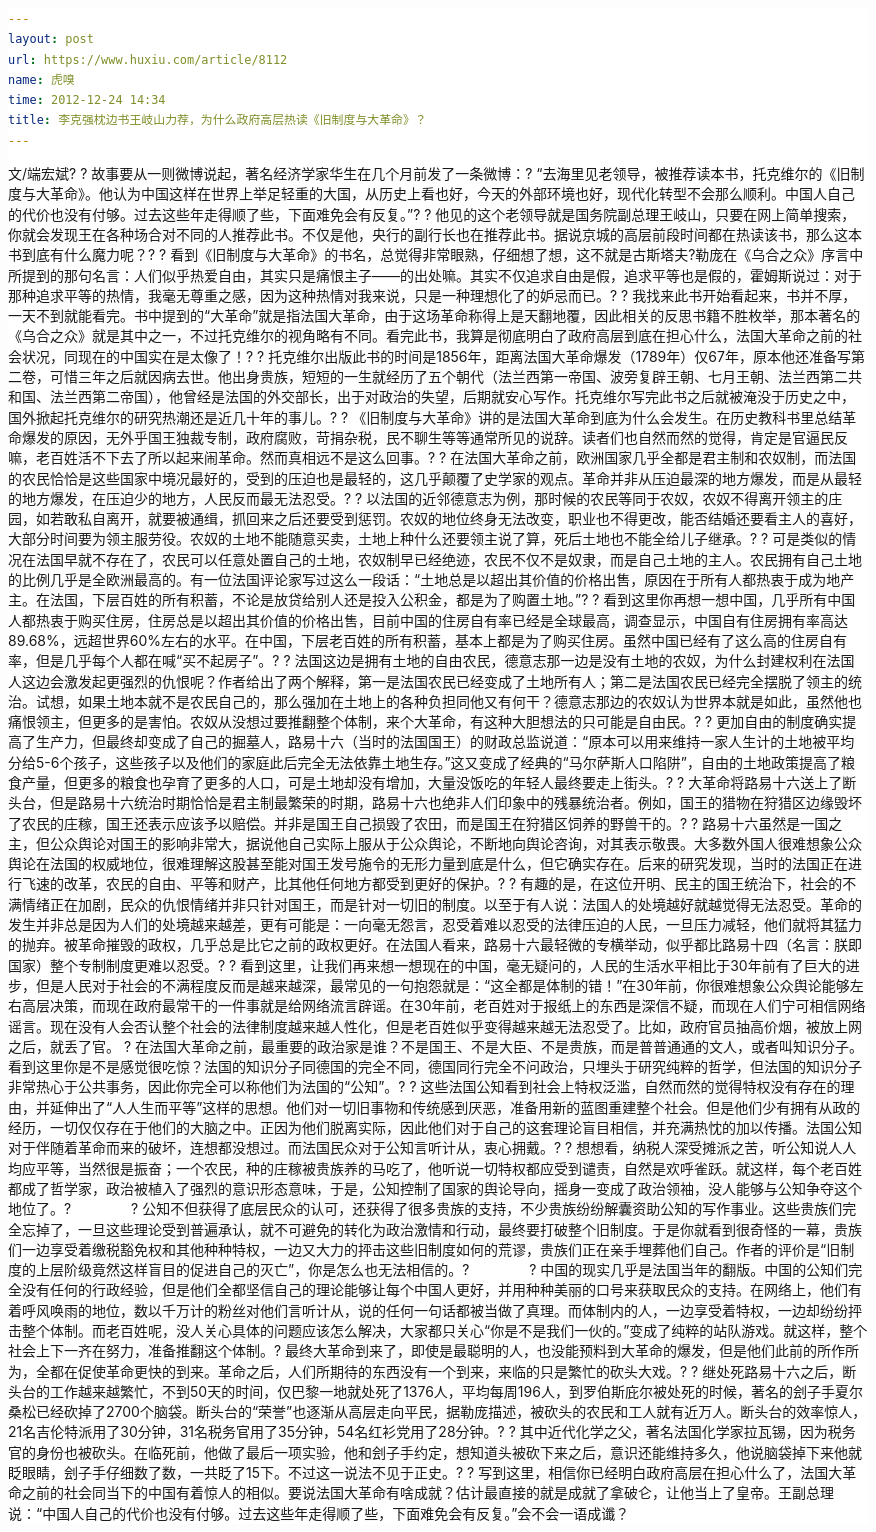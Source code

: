 ```yaml
---
layout: post
url: https://www.huxiu.com/article/8112
name: 虎嗅
time: 2012-12-24 14:34
title: 李克强枕边书王岐山力荐，为什么政府高层热读《旧制度与大革命》？
---
```

文/端宏斌? ? 故事要从一则微博说起，著名经济学家华生在几个月前发了一条微博：? “去海里见老领导，被推荐读本书，托克维尔的《旧制度与大革命》。他认为中国这样在世界上举足轻重的大国，从历史上看也好，今天的外部环境也好，现代化转型不会那么顺利。中国人自己的代价也没有付够。过去这些年走得顺了些，下面难免会有反复。”? ? 他见的这个老领导就是国务院副总理王岐山，只要在网上简单搜索，你就会发现王在各种场合对不同的人推荐此书。不仅是他，央行的副行长也在推荐此书。据说京城的高层前段时间都在热读该书，那么这本书到底有什么魔力呢？? ? 看到《旧制度与大革命》的书名，总觉得非常眼熟，仔细想了想，这不就是古斯塔夫?勒庞在《乌合之众》序言中所提到的那句名言：人们似乎热爱自由，其实只是痛恨主子——的出处嘛。其实不仅追求自由是假，追求平等也是假的，霍姆斯说过：对于那种追求平等的热情，我毫无尊重之感，因为这种热情对我来说，只是一种理想化了的妒忌而已。? ? 我找来此书开始看起来，书并不厚，一天不到就能看完。书中提到的“大革命”就是指法国大革命，由于这场革命称得上是天翻地覆，因此相关的反思书籍不胜枚举，那本著名的《乌合之众》就是其中之一，不过托克维尔的视角略有不同。看完此书，我算是彻底明白了政府高层到底在担心什么，法国大革命之前的社会状况，同现在的中国实在是太像了！? ? 托克维尔出版此书的时间是1856年，距离法国大革命爆发（1789年）仅67年，原本他还准备写第二卷，可惜三年之后就因病去世。他出身贵族，短短的一生就经历了五个朝代（法兰西第一帝国、波旁复辟王朝、七月王朝、法兰西第二共和国、法兰西第二帝国），他曾经是法国的外交部长，出于对政治的失望，后期就安心写作。托克维尔写完此书之后就被淹没于历史之中，国外掀起托克维尔的研究热潮还是近几十年的事儿。? ? 《旧制度与大革命》讲的是法国大革命到底为什么会发生。在历史教科书里总结革命爆发的原因，无外乎国王独裁专制，政府腐败，苛捐杂税，民不聊生等等通常所见的说辞。读者们也自然而然的觉得，肯定是官逼民反嘛，老百姓活不下去了所以起来闹革命。然而真相远不是这么回事。? ? 在法国大革命之前，欧洲国家几乎全都是君主制和农奴制，而法国的农民恰恰是这些国家中境况最好的，受到的压迫也是最轻的，这几乎颠覆了史学家的观点。革命并非从压迫最深的地方爆发，而是从最轻的地方爆发，在压迫少的地方，人民反而最无法忍受。? ? 以法国的近邻德意志为例，那时候的农民等同于农奴，农奴不得离开领主的庄园，如若敢私自离开，就要被通缉，抓回来之后还要受到惩罚。农奴的地位终身无法改变，职业也不得更改，能否结婚还要看主人的喜好，大部分时间要为领主服劳役。农奴的土地不能随意买卖，土地上种什么还要领主说了算，死后土地也不能全给儿子继承。? ? 可是类似的情况在法国早就不存在了，农民可以任意处置自己的土地，农奴制早已经绝迹，农民不仅不是奴隶，而是自己土地的主人。农民拥有自己土地的比例几乎是全欧洲最高的。有一位法国评论家写过这么一段话：“土地总是以超出其价值的价格出售，原因在于所有人都热衷于成为地产主。在法国，下层百姓的所有积蓄，不论是放贷给别人还是投入公积金，都是为了购置土地。”? ? 看到这里你再想一想中国，几乎所有中国人都热衷于购买住房，住房总是以超出其价值的价格出售，目前中国的住房自有率已经是全球最高，调查显示，中国自有住房拥有率高达89.68%，远超世界60%左右的水平。在中国，下层老百姓的所有积蓄，基本上都是为了购买住房。虽然中国已经有了这么高的住房自有率，但是几乎每个人都在喊“买不起房子”。? ? 法国这边是拥有土地的自由农民，德意志那一边是没有土地的农奴，为什么封建权利在法国人这边会激发起更强烈的仇恨呢？作者给出了两个解释，第一是法国农民已经变成了土地所有人；第二是法国农民已经完全摆脱了领主的统治。试想，如果土地本就不是农民自己的，那么强加在土地上的各种负担同他又有何干？德意志那边的农奴认为世界本就是如此，虽然他也痛恨领主，但更多的是害怕。农奴从没想过要推翻整个体制，来个大革命，有这种大胆想法的只可能是自由民。? ? 更加自由的制度确实提高了生产力，但最终却变成了自己的掘墓人，路易十六（当时的法国国王）的财政总监说道：“原本可以用来维持一家人生计的土地被平均分给5-6个孩子，这些孩子以及他们的家庭此后完全无法依靠土地生存。”这又变成了经典的“马尔萨斯人口陷阱”，自由的土地政策提高了粮食产量，但更多的粮食也孕育了更多的人口，可是土地却没有增加，大量没饭吃的年轻人最终要走上街头。? ? 大革命将路易十六送上了断头台，但是路易十六统治时期恰恰是君主制最繁荣的时期，路易十六也绝非人们印象中的残暴统治者。例如，国王的猎物在狩猎区边缘毁坏了农民的庄稼，国王还表示应该予以赔偿。并非是国王自己损毁了农田，而是国王在狩猎区饲养的野兽干的。? ? 路易十六虽然是一国之主，但公众舆论对国王的影响非常大，据说他自己实际上服从于公众舆论，不断地向舆论咨询，对其表示敬畏。大多数外国人很难想象公众舆论在法国的权威地位，很难理解这股甚至能对国王发号施令的无形力量到底是什么，但它确实存在。后来的研究发现，当时的法国正在进行飞速的改革，农民的自由、平等和财产，比其他任何地方都受到更好的保护。? ? 有趣的是，在这位开明、民主的国王统治下，社会的不满情绪正在加剧，民众的仇恨情绪并非只针对国王，而是针对一切旧的制度。以至于有人说：法国人的处境越好就越觉得无法忍受。革命的发生并非总是因为人们的处境越来越差，更有可能是：一向毫无怨言，忍受着难以忍受的法律压迫的人民，一旦压力减轻，他们就将其猛力的抛弃。被革命摧毁的政权，几乎总是比它之前的政权更好。在法国人看来，路易十六最轻微的专横举动，似乎都比路易十四（名言：朕即国家）整个专制制度更难以忍受。? ? 看到这里，让我们再来想一想现在的中国，毫无疑问的，人民的生活水平相比于30年前有了巨大的进步，但是人民对于社会的不满程度反而是越来越深，最常见的一句抱怨就是：“这全都是体制的错！”在30年前，你很难想象公众舆论能够左右高层决策，而现在政府最常干的一件事就是给网络流言辟谣。在30年前，老百姓对于报纸上的东西是深信不疑，而现在人们宁可相信网络谣言。现在没有人会否认整个社会的法律制度越来越人性化，但是老百姓似乎变得越来越无法忍受了。比如，政府官员抽高价烟，被放上网之后，就丢了官。 ? 在法国大革命之前，最重要的政治家是谁？不是国王、不是大臣、不是贵族，而是普普通通的文人，或者叫知识分子。看到这里你是不是感觉很吃惊？法国的知识分子同德国的完全不同，德国同行完全不问政治，只埋头于研究纯粹的哲学，但法国的知识分子非常热心于公共事务，因此你完全可以称他们为法国的“公知”。? ? 这些法国公知看到社会上特权泛滥，自然而然的觉得特权没有存在的理由，并延伸出了“人人生而平等”这样的思想。他们对一切旧事物和传统感到厌恶，准备用新的蓝图重建整个社会。但是他们少有拥有从政的经历，一切仅仅存在于他们的大脑之中。正因为他们脱离实际，因此他们对于自己的这套理论盲目相信，并充满热忱的加以传播。法国公知对于伴随着革命而来的破坏，连想都没想过。而法国民众对于公知言听计从，衷心拥戴。? ? 想想看，纳税人深受摊派之苦，听公知说人人均应平等，当然很是振奋；一个农民，种的庄稼被贵族养的马吃了，他听说一切特权都应受到谴责，自然是欢呼雀跃。就这样，每个老百姓都成了哲学家，政治被植入了强烈的意识形态意味，于是，公知控制了国家的舆论导向，摇身一变成了政治领袖，没人能够与公知争夺这个地位了。? 　　　　? 公知不但获得了底层民众的认可，还获得了很多贵族的支持，不少贵族纷纷解囊资助公知的写作事业。这些贵族们完全忘掉了，一旦这些理论受到普遍承认，就不可避免的转化为政治激情和行动，最终要打破整个旧制度。于是你就看到很奇怪的一幕，贵族们一边享受着缴税豁免权和其他种种特权，一边又大力的抨击这些旧制度如何的荒谬，贵族们正在亲手埋葬他们自己。作者的评价是“旧制度的上层阶级竟然这样盲目的促进自己的灭亡”，你是怎么也无法相信的。? 　　　　? 中国的现实几乎是法国当年的翻版。中国的公知们完全没有任何的行政经验，但是他们全都坚信自己的理论能够让每个中国人更好，并用种种美丽的口号来获取民众的支持。在网络上，他们有着呼风唤雨的地位，数以千万计的粉丝对他们言听计从，说的任何一句话都被当做了真理。而体制内的人，一边享受着特权，一边却纷纷抨击整个体制。而老百姓呢，没人关心具体的问题应该怎么解决，大家都只关心“你是不是我们一伙的。”变成了纯粹的站队游戏。就这样，整个社会上下一齐在努力，准备推翻这个体制。? 最终大革命到来了，即使是最聪明的人，也没能预料到大革命的爆发，但是他们此前的所作所为，全都在促使革命更快的到来。革命之后，人们所期待的东西没有一个到来，来临的只是繁忙的砍头大戏。? ? 继处死路易十六之后，断头台的工作越来越繁忙，不到50天的时间，仅巴黎一地就处死了1376人，平均每周196人，到罗伯斯庇尔被处死的时候，著名的刽子手夏尔桑松已经砍掉了2700个脑袋。断头台的“荣誉”也逐渐从高层走向平民，据勒庞描述，被砍头的农民和工人就有近万人。断头台的效率惊人，21名吉伦特派用了30分钟，31名税务官用了35分钟，54名红衫党用了28分钟。? ? 其中近代化学之父，著名法国化学家拉瓦锡，因为税务官的身份也被砍头。在临死前，他做了最后一项实验，他和刽子手约定，想知道头被砍下来之后，意识还能维持多久，他说脑袋掉下来他就眨眼睛，刽子手仔细数了数，一共眨了15下。不过这一说法不见于正史。? ? 写到这里，相信你已经明白政府高层在担心什么了，法国大革命之前的社会同当下的中国有着惊人的相似。要说法国大革命有啥成就？估计最直接的就是成就了拿破仑，让他当上了皇帝。王副总理说：“中国人自己的代价也没有付够。过去这些年走得顺了些，下面难免会有反复。”会不会一语成谶？
